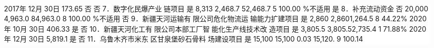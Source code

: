 2017年
12月
30日
173.65
否
否
7．数字化民爆产业
链项目
是
8,313
2,468.7
52,468.7
5
100.00
%不适用
是
8．补充流动资金
否
20,000
4,963.0
84,963.0
8
100.00
%不适用
否
9．新疆天河运输有
限公司危化物流运
输能力扩建项目
是
2,860
2,8601,264.5
8
44.22%
2020年
10月
30日
406.33
是
否
10．新疆天河化工有
限公司本部工厂智
能化生产线技术改
造项目
是
3,805.5
3,805.52,735.4
1
71.88%
2020年
12月
30日
5,819.1
是
否
11．乌鲁木齐市米东
区甘泉堡砂石骨料
场建设项目
是
15,100
15,100
0.03
15,120.
9
100.14